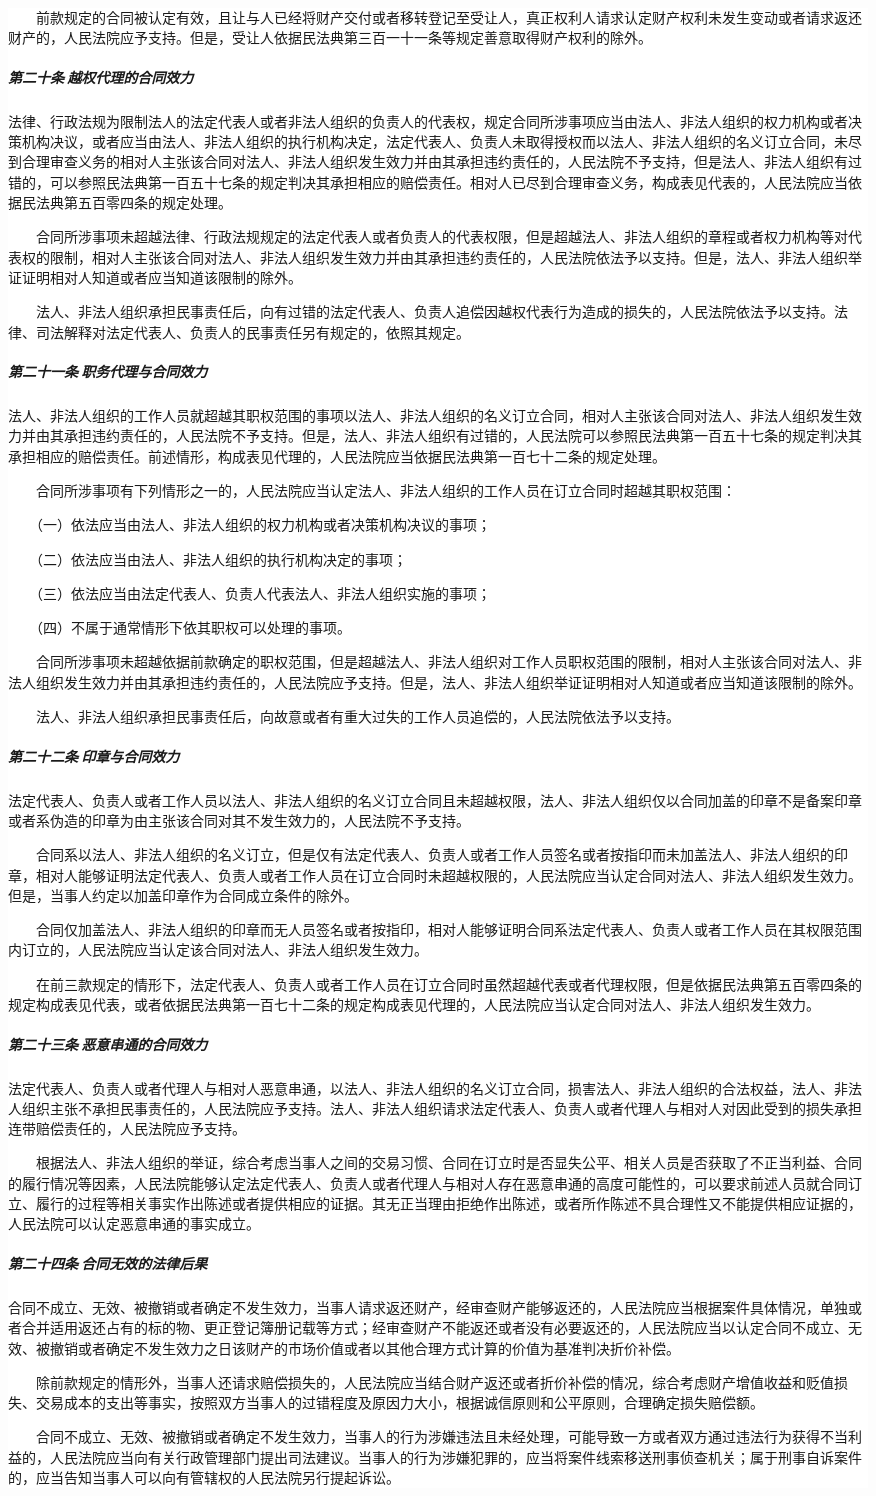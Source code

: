 　　前款规定的合同被认定有效，且让与人已经将财产交付或者移转登记至受让人，真正权利人请求认定财产权利未发生变动或者请求返还财产的，人民法院应予支持。但是，受让人依据民法典第三百一十一条等规定善意取得财产权利的除外。

##### 第二十条  越权代理的合同效力
法律、行政法规为限制法人的法定代表人或者非法人组织的负责人的代表权，规定合同所涉事项应当由法人、非法人组织的权力机构或者决策机构决议，或者应当由法人、非法人组织的执行机构决定，法定代表人、负责人未取得授权而以法人、非法人组织的名义订立合同，未尽到合理审查义务的相对人主张该合同对法人、非法人组织发生效力并由其承担违约责任的，人民法院不予支持，但是法人、非法人组织有过错的，可以参照民法典第一百五十七条的规定判决其承担相应的赔偿责任。相对人已尽到合理审查义务，构成表见代表的，人民法院应当依据民法典第五百零四条的规定处理。

　　合同所涉事项未超越法律、行政法规规定的法定代表人或者负责人的代表权限，但是超越法人、非法人组织的章程或者权力机构等对代表权的限制，相对人主张该合同对法人、非法人组织发生效力并由其承担违约责任的，人民法院依法予以支持。但是，法人、非法人组织举证证明相对人知道或者应当知道该限制的除外。

　　法人、非法人组织承担民事责任后，向有过错的法定代表人、负责人追偿因越权代表行为造成的损失的，人民法院依法予以支持。法律、司法解释对法定代表人、负责人的民事责任另有规定的，依照其规定。

##### 第二十一条  职务代理与合同效力
法人、非法人组织的工作人员就超越其职权范围的事项以法人、非法人组织的名义订立合同，相对人主张该合同对法人、非法人组织发生效力并由其承担违约责任的，人民法院不予支持。但是，法人、非法人组织有过错的，人民法院可以参照民法典第一百五十七条的规定判决其承担相应的赔偿责任。前述情形，构成表见代理的，人民法院应当依据民法典第一百七十二条的规定处理。

　　合同所涉事项有下列情形之一的，人民法院应当认定法人、非法人组织的工作人员在订立合同时超越其职权范围：

　　（一）依法应当由法人、非法人组织的权力机构或者决策机构决议的事项；

　　（二）依法应当由法人、非法人组织的执行机构决定的事项；

　　（三）依法应当由法定代表人、负责人代表法人、非法人组织实施的事项；

　　（四）不属于通常情形下依其职权可以处理的事项。

　　合同所涉事项未超越依据前款确定的职权范围，但是超越法人、非法人组织对工作人员职权范围的限制，相对人主张该合同对法人、非法人组织发生效力并由其承担违约责任的，人民法院应予支持。但是，法人、非法人组织举证证明相对人知道或者应当知道该限制的除外。

　　法人、非法人组织承担民事责任后，向故意或者有重大过失的工作人员追偿的，人民法院依法予以支持。

##### 第二十二条  印章与合同效力
法定代表人、负责人或者工作人员以法人、非法人组织的名义订立合同且未超越权限，法人、非法人组织仅以合同加盖的印章不是备案印章或者系伪造的印章为由主张该合同对其不发生效力的，人民法院不予支持。

　　合同系以法人、非法人组织的名义订立，但是仅有法定代表人、负责人或者工作人员签名或者按指印而未加盖法人、非法人组织的印章，相对人能够证明法定代表人、负责人或者工作人员在订立合同时未超越权限的，人民法院应当认定合同对法人、非法人组织发生效力。但是，当事人约定以加盖印章作为合同成立条件的除外。

　　合同仅加盖法人、非法人组织的印章而无人员签名或者按指印，相对人能够证明合同系法定代表人、负责人或者工作人员在其权限范围内订立的，人民法院应当认定该合同对法人、非法人组织发生效力。

　　在前三款规定的情形下，法定代表人、负责人或者工作人员在订立合同时虽然超越代表或者代理权限，但是依据民法典第五百零四条的规定构成表见代表，或者依据民法典第一百七十二条的规定构成表见代理的，人民法院应当认定合同对法人、非法人组织发生效力。

##### 第二十三条  恶意串通的合同效力
法定代表人、负责人或者代理人与相对人恶意串通，以法人、非法人组织的名义订立合同，损害法人、非法人组织的合法权益，法人、非法人组织主张不承担民事责任的，人民法院应予支持。法人、非法人组织请求法定代表人、负责人或者代理人与相对人对因此受到的损失承担连带赔偿责任的，人民法院应予支持。

　　根据法人、非法人组织的举证，综合考虑当事人之间的交易习惯、合同在订立时是否显失公平、相关人员是否获取了不正当利益、合同的履行情况等因素，人民法院能够认定法定代表人、负责人或者代理人与相对人存在恶意串通的高度可能性的，可以要求前述人员就合同订立、履行的过程等相关事实作出陈述或者提供相应的证据。其无正当理由拒绝作出陈述，或者所作陈述不具合理性又不能提供相应证据的，人民法院可以认定恶意串通的事实成立。

##### 第二十四条  合同无效的法律后果
合同不成立、无效、被撤销或者确定不发生效力，当事人请求返还财产，经审查财产能够返还的，人民法院应当根据案件具体情况，单独或者合并适用返还占有的标的物、更正登记簿册记载等方式；经审查财产不能返还或者没有必要返还的，人民法院应当以认定合同不成立、无效、被撤销或者确定不发生效力之日该财产的市场价值或者以其他合理方式计算的价值为基准判决折价补偿。

　　除前款规定的情形外，当事人还请求赔偿损失的，人民法院应当结合财产返还或者折价补偿的情况，综合考虑财产增值收益和贬值损失、交易成本的支出等事实，按照双方当事人的过错程度及原因力大小，根据诚信原则和公平原则，合理确定损失赔偿额。

　　合同不成立、无效、被撤销或者确定不发生效力，当事人的行为涉嫌违法且未经处理，可能导致一方或者双方通过违法行为获得不当利益的，人民法院应当向有关行政管理部门提出司法建议。当事人的行为涉嫌犯罪的，应当将案件线索移送刑事侦查机关；属于刑事自诉案件的，应当告知当事人可以向有管辖权的人民法院另行提起诉讼。
